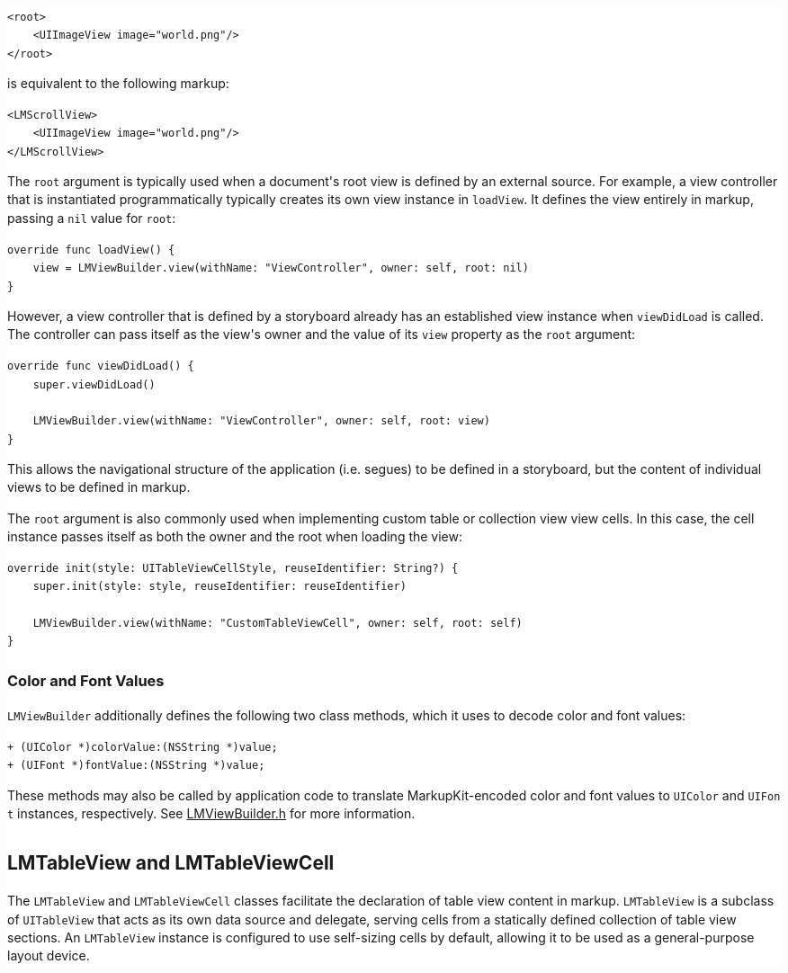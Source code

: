     <root>
        <UIImageView image="world.png"/>
    </root>

is equivalent to the following markup:

    <LMScrollView>
        <UIImageView image="world.png"/>
    </LMScrollView>    

The `root` argument is typically used when a document's root view is defined by an external source. For example, a view controller that is instantiated programmatically typically creates its own view instance in `loadView`. It defines the view entirely in markup, passing a `nil` value for `root`:

    override func loadView() {
        view = LMViewBuilder.view(withName: "ViewController", owner: self, root: nil)
    }

However, a view controller that is defined by a storyboard already has an established view instance when `viewDidLoad` is called. The controller can pass itself as the view's owner and the value of its `view` property as the `root` argument:

    override func viewDidLoad() {
        super.viewDidLoad()

        LMViewBuilder.view(withName: "ViewController", owner: self, root: view)
    }

This allows the navigational structure of the application (i.e. segues) to be defined in a storyboard, but the content of individual views to be defined in markup.

The `root` argument is also commonly used when implementing custom table or collection view view cells. In this case, the cell instance passes itself as both the owner and the root when loading the view: 

    override init(style: UITableViewCellStyle, reuseIdentifier: String?) {
        super.init(style: style, reuseIdentifier: reuseIdentifier)

        LMViewBuilder.view(withName: "CustomTableViewCell", owner: self, root: self)
    }

### Color and Font Values
`LMViewBuilder` additionally defines the following two class methods, which it uses to decode color and font values:

    + (UIColor *)colorValue:(NSString *)value;
    + (UIFont *)fontValue:(NSString *)value;

These methods may also be called by application code to translate MarkupKit-encoded color and font values to `UIColor` and `UIFont` instances, respectively. See [LMViewBuilder.h](https://github.com/gk-brown/MarkupKit/blob/master/MarkupKit-iOS/MarkupKit/LMViewBuilder.h) for more information.

## LMTableView and LMTableViewCell
The `LMTableView` and `LMTableViewCell` classes facilitate the declaration of table view content in markup. `LMTableView` is a subclass of `UITableView` that acts as its own data source and delegate, serving cells from a statically defined collection of table view sections. An `LMTableView` instance is configured to use self-sizing cells by default, allowing it to be used as a general-purpose layout device.
